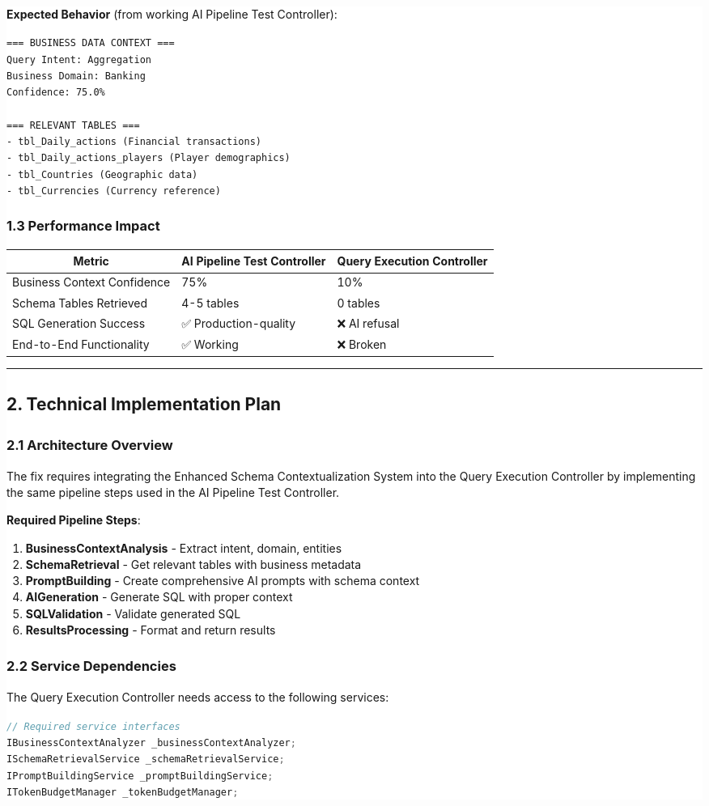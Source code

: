 **Expected Behavior** (from working AI Pipeline Test Controller):
```
=== BUSINESS DATA CONTEXT ===
Query Intent: Aggregation
Business Domain: Banking
Confidence: 75.0%

=== RELEVANT TABLES ===
- tbl_Daily_actions (Financial transactions)
- tbl_Daily_actions_players (Player demographics)
- tbl_Countries (Geographic data)
- tbl_Currencies (Currency reference)
```

### 1.3 Performance Impact

| Metric | AI Pipeline Test Controller | Query Execution Controller |
|--------|----------------------------|----------------------------|
| Business Context Confidence | 75% | 10% |
| Schema Tables Retrieved | 4-5 tables | 0 tables |
| SQL Generation Success | ✅ Production-quality | ❌ AI refusal |
| End-to-End Functionality | ✅ Working | ❌ Broken |

---

## 2. Technical Implementation Plan

### 2.1 Architecture Overview

The fix requires integrating the Enhanced Schema Contextualization System into the Query Execution Controller by implementing the same pipeline steps used in the AI Pipeline Test Controller.

**Required Pipeline Steps**:
1. **BusinessContextAnalysis** - Extract intent, domain, entities
2. **SchemaRetrieval** - Get relevant tables with business metadata
3. **PromptBuilding** - Create comprehensive AI prompts with schema context
4. **AIGeneration** - Generate SQL with proper context
5. **SQLValidation** - Validate generated SQL
6. **ResultsProcessing** - Format and return results

### 2.2 Service Dependencies

The Query Execution Controller needs access to the following services:

```csharp
// Required service interfaces
IBusinessContextAnalyzer _businessContextAnalyzer;
ISchemaRetrievalService _schemaRetrievalService;
IPromptBuildingService _promptBuildingService;
ITokenBudgetManager _tokenBudgetManager;
```
